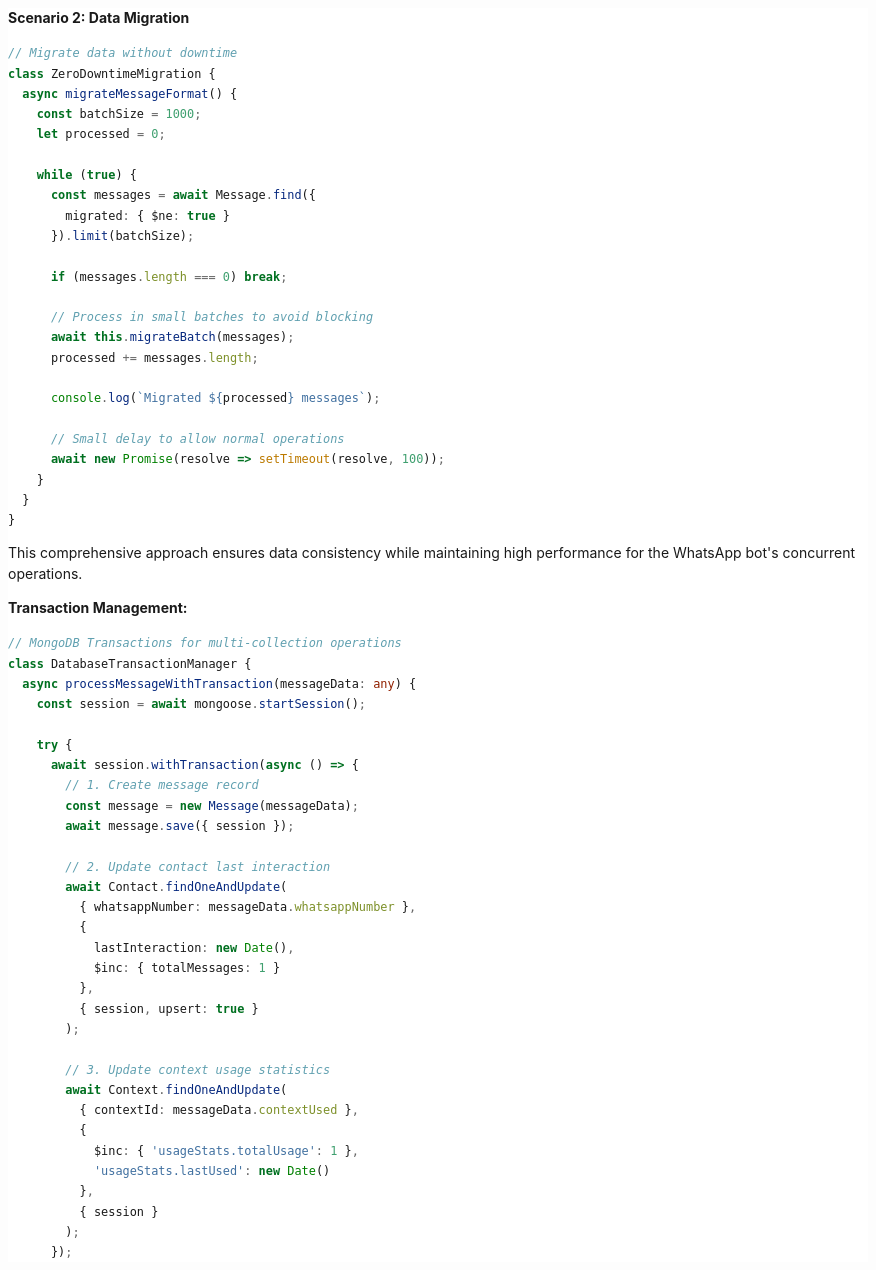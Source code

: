 
**Scenario 2: Data Migration**
```typescript
// Migrate data without downtime
class ZeroDowntimeMigration {
  async migrateMessageFormat() {
    const batchSize = 1000;
    let processed = 0;
    
    while (true) {
      const messages = await Message.find({
        migrated: { $ne: true }
      }).limit(batchSize);
      
      if (messages.length === 0) break;
      
      // Process in small batches to avoid blocking
      await this.migrateBatch(messages);
      processed += messages.length;
      
      console.log(`Migrated ${processed} messages`);
      
      // Small delay to allow normal operations
      await new Promise(resolve => setTimeout(resolve, 100));
    }
  }
}
```

This comprehensive approach ensures data consistency while maintaining high performance for the WhatsApp bot's concurrent operations.

**Transaction Management:**
```typescript
// MongoDB Transactions for multi-collection operations
class DatabaseTransactionManager {
  async processMessageWithTransaction(messageData: any) {
    const session = await mongoose.startSession();
    
    try {
      await session.withTransaction(async () => {
        // 1. Create message record
        const message = new Message(messageData);
        await message.save({ session });
        
        // 2. Update contact last interaction
        await Contact.findOneAndUpdate(
          { whatsappNumber: messageData.whatsappNumber },
          { 
            lastInteraction: new Date(),
            $inc: { totalMessages: 1 }
          },
          { session, upsert: true }
        );
        
        // 3. Update context usage statistics
        await Context.findOneAndUpdate(
          { contextId: messageData.contextUsed },
          {
            $inc: { 'usageStats.totalUsage': 1 },
            'usageStats.lastUsed': new Date()
          },
          { session }
        );
      });
```